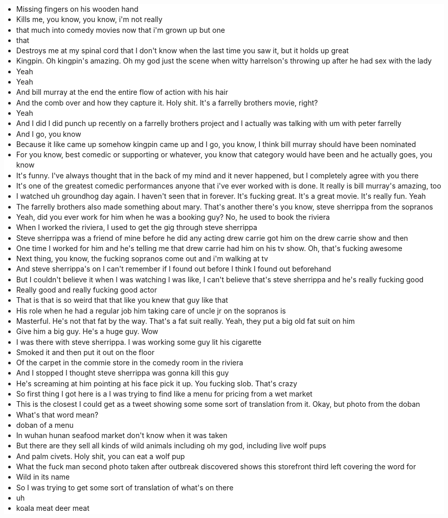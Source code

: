 *  Missing fingers on his wooden hand
*  Kills me, you know, you know, i'm not really
*  that much into comedy movies now that i'm grown up but one
*  that
*  Destroys me at my spinal cord that I don't know when the last time you saw it, but it holds up great
*  Kingpin. Oh kingpin's amazing. Oh my god just the scene when witty harrelson's throwing up after he had sex with the lady
*  Yeah
*  Yeah
*  And bill murray at the end the entire flow of action with his hair
*  And the comb over and how they capture it. Holy shit. It's a farrelly brothers movie, right?
*  Yeah
*  And I did I did punch up recently on a farrelly brothers project and I actually was talking with um with peter farrelly
*  And I go, you know
*  Because it like came up somehow kingpin came up and I go, you know, I think bill murray should have been nominated
*  For you know, best comedic or supporting or whatever, you know that category would have been and he actually goes, you know
*  It's funny. I've always thought that in the back of my mind and it never happened, but I completely agree with you there
*  It's one of the greatest comedic performances anyone that i've ever worked with is done. It really is bill murray's amazing, too
*  I watched uh groundhog day again. I haven't seen that in forever. It's fucking great. It's a great movie. It's really fun. Yeah
*  The farrelly brothers also made something about mary. That's another there's you know, steve sherrippa from the sopranos
*  Yeah, did you ever work for him when he was a booking guy? No, he used to book the riviera
*  When I worked the riviera, I used to get the gig through steve sherrippa
*  Steve sherrippa was a friend of mine before he did any acting drew carrie got him on the drew carrie show and then
*  One time I worked for him and he's telling me that drew carrie had him on his tv show. Oh, that's fucking awesome
*  Next thing, you know, the fucking sopranos come out and i'm walking at tv
*  And steve sherrippa's on I can't remember if I found out before I think I found out beforehand
*  But I couldn't believe it when I was watching I was like, I can't believe that's steve sherrippa and he's really fucking good
*  Really good and really fucking good actor
*  That is that is so weird that that like you knew that guy like that
*  His role when he had a regular job him taking care of uncle jr on the sopranos is
*  Masterful. He's not that fat by the way. That's a fat suit really. Yeah, they put a big old fat suit on him
*  Give him a big guy. He's a huge guy. Wow
*  I was there with steve sherrippa. I was working some guy lit his cigarette
*  Smoked it and then put it out on the floor
*  Of the carpet in the commie store in the comedy room in the riviera
*  And I stopped I thought steve sherrippa was gonna kill this guy
*  He's screaming at him pointing at his face pick it up. You fucking slob. That's crazy
*  So first thing I got here is a I was trying to find like a menu for pricing from a wet market
*  This is the closest I could get as a tweet showing some some sort of translation from it. Okay, but photo from the doban
*  What's that word mean?
*  doban of a menu
*  In wuhan hunan seafood market don't know when it was taken
*  But there are they sell all kinds of wild animals including oh my god, including live wolf pups
*  And palm civets. Holy shit, you can eat a wolf pup
*  What the fuck man second photo taken after outbreak discovered shows this storefront third left covering the word for
*  Wild in its name
*  So I was trying to get some sort of translation of what's on there
*  uh
*  koala meat deer meat
